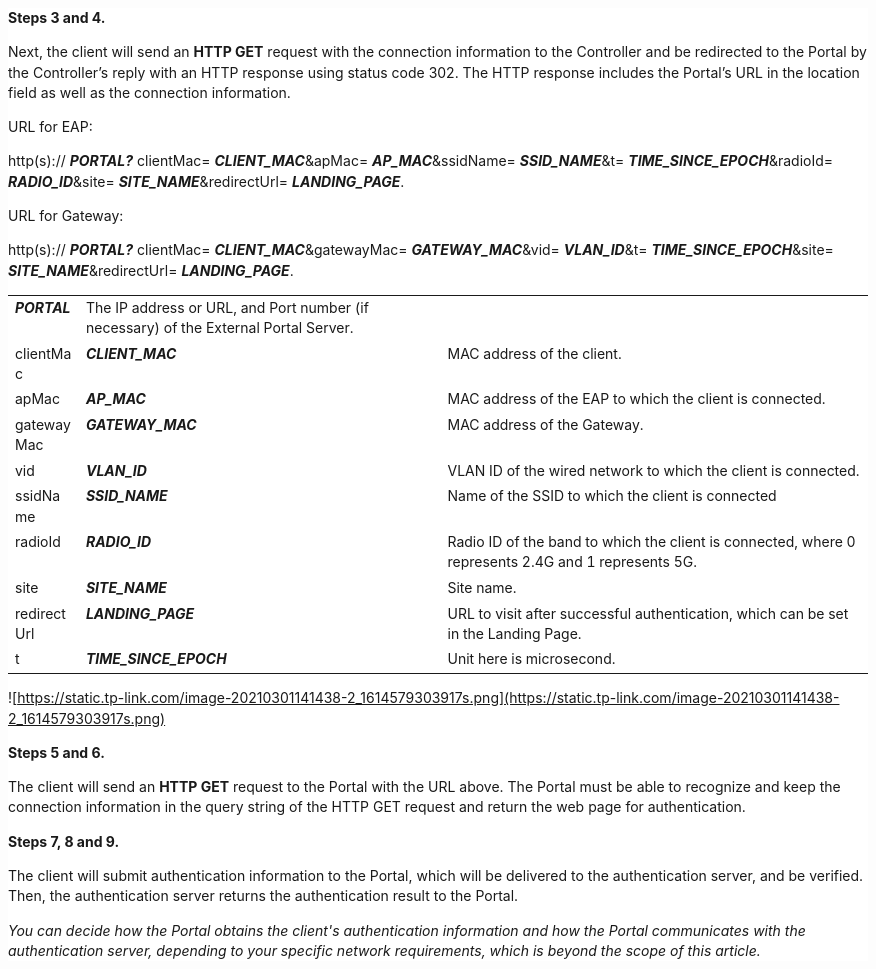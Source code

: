**Steps 3 and 4.**

Next, the client will send an **HTTP GET** request with the connection information to the Controller and be redirected to the Portal by the Controller’s reply with an HTTP response using status code 302. The HTTP response includes the Portal’s URL in the location field as well as the connection information.

URL for EAP:

http(s):// **_PORTAL?_** clientMac= **_CLIENT\_MAC_**&apMac= **_AP\_MAC_**&ssidName= **_SSID\_NAME_**&t= **_TIME\_SINCE\_EPOCH_**&radioId= **_RADIO\_ID_**&site= **_SITE\_NAME_**&redirectUrl= **_LANDING\_PAGE_**.

URL for Gateway:

http(s):// **_PORTAL?_** clientMac= **_CLIENT\_MAC_**&gatewayMac= **_GATEWAY\_MAC_**&vid= **_VLAN\_ID_**&t= **_TIME\_SINCE\_EPOCH_**&site= **_SITE\_NAME_**&redirectUrl= **_LANDING\_PAGE_**.

|     |     |     |
| --- | --- | --- |
| **_PORTAL_** | The IP address or URL, and Port number (if necessary) of the External Portal Server. |
| clientMac | **_CLIENT\_MAC_** | MAC address of the client. |
| apMac | **_AP\_MAC_** | MAC address of the EAP to which the client is connected. |
| gatewayMac | **_GATEWAY\_MAC_** | MAC address of the Gateway. |
| vid | **_VLAN\_ID_** | VLAN ID of the wired network to which the client is connected. |
| ssidName | **_SSID\_NAME_** | Name of the SSID to which the client is connected |
| radioId | **_RADIO\_ID_** | Radio ID of the band to which the client is connected, where 0 represents 2.4G and 1 represents 5G. |
| site | **_SITE\_NAME_** | Site name. |
| redirectUrl | **_LANDING\_PAGE_** | URL to visit after successful authentication, which can be set in the Landing Page. |
| t | **_TIME\_SINCE\_EPOCH_** | Unit here is microsecond. |

![https://static.tp-link.com/image-20210301141438-2_1614579303917s.png](https://static.tp-link.com/image-20210301141438-2_1614579303917s.png)

**Steps 5 and 6.**

The client will send an **HTTP GET** request to the Portal with the URL above. The Portal must be able to recognize and keep the connection information in the query string of the HTTP GET request and return the web page for authentication.

**Steps 7, 8 and 9.**

The client will submit authentication information to the Portal, which will be delivered to the authentication server, and be verified. Then, the authentication server returns the authentication result to the Portal.

_You can decide how the Portal obtains the client's authentication information and how the Portal communicates with the authentication server, depending to your specific network requirements, which is beyond the scope of this article._

